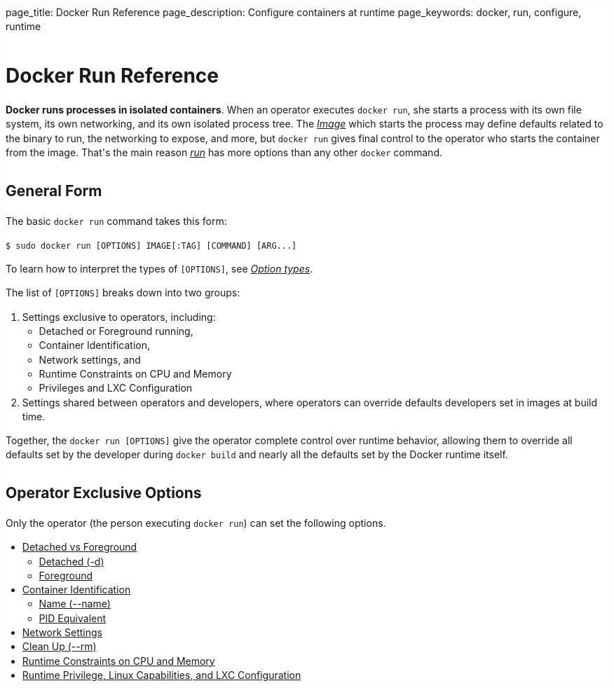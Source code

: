 page_title: Docker Run Reference
page_description: Configure containers at runtime
page_keywords: docker, run, configure, runtime

# Docker Run Reference

**Docker runs processes in isolated containers**. When an operator
executes `docker run`, she starts a process with its own file system,
its own networking, and its own isolated process tree.  The
[*Image*](/terms/image/#image-def) which starts the process may define
defaults related to the binary to run, the networking to expose, and
more, but `docker run` gives final control to the operator who starts
the container from the image. That's the main reason
[*run*](/reference/commandline/cli/#run) has more options than any
other `docker` command.

## General Form

The basic `docker run` command takes this form:

    $ sudo docker run [OPTIONS] IMAGE[:TAG] [COMMAND] [ARG...]

To learn how to interpret the types of `[OPTIONS]`,
see [*Option types*](/reference/commandline/cli/#option-types).

The list of `[OPTIONS]` breaks down into two groups:

1. Settings exclusive to operators, including:
     * Detached or Foreground running,
     * Container Identification,
     * Network settings, and
     * Runtime Constraints on CPU and Memory
     * Privileges and LXC Configuration
2. Settings shared between operators and developers, where operators can
   override defaults developers set in images at build time.

Together, the `docker run [OPTIONS]` give the operator complete control over runtime
behavior, allowing them to override all defaults set by
the developer during `docker build` and nearly all the defaults set by
the Docker runtime itself.

## Operator Exclusive Options

Only the operator (the person executing `docker run`) can set the
following options.

 - [Detached vs Foreground](#detached-vs-foreground)
     - [Detached (-d)](#detached-d)
     - [Foreground](#foreground)
 - [Container Identification](#container-identification)
     - [Name (--name)](#name-name)
     - [PID Equivalent](#pid-equivalent)
 - [Network Settings](#network-settings)
 - [Clean Up (--rm)](#clean-up-rm)
 - [Runtime Constraints on CPU and Memory](#runtime-constraints-on-cpu-and-memory)
 - [Runtime Privilege, Linux Capabilities, and LXC Configuration](#runtime-privilege-linux-capabilities-and-lxc-configuration)
